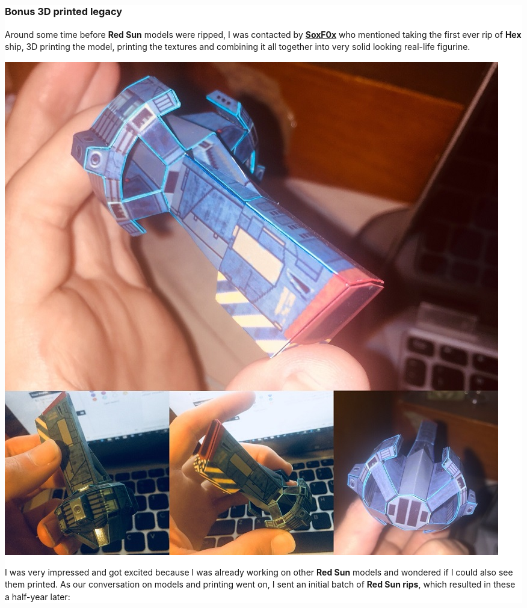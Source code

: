 ### **Bonus 3D printed legacy**

Around some time before **Red Sun** models were ripped, I was contacted by [**SoxF0x**](https://twitter.com/SoxF0x/) who mentioned taking the first ever rip of **Hex** ship, 3D printing the model, printing the textures and combining it all together into very solid looking real-life figurine.

![Hex 3D print with textures applied](./img/cw-vengeance-reverse-engineering-models/cw-print-1.jpg)

I was very impressed and got excited because I was already working on other **Red Sun** models and wondered if I could also see them printed. As our conversation on models and printing went on, I sent an initial batch of **Red Sun rips**, which resulted in these a half-year later:
